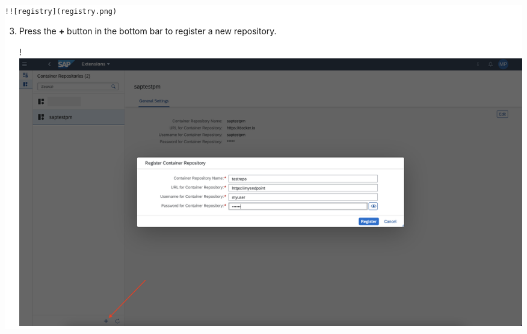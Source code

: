     !![registry](registry.png)

3.  Press the **+** button in the bottom bar to register a new repository.

    !![newregistry](newregistry.png)
